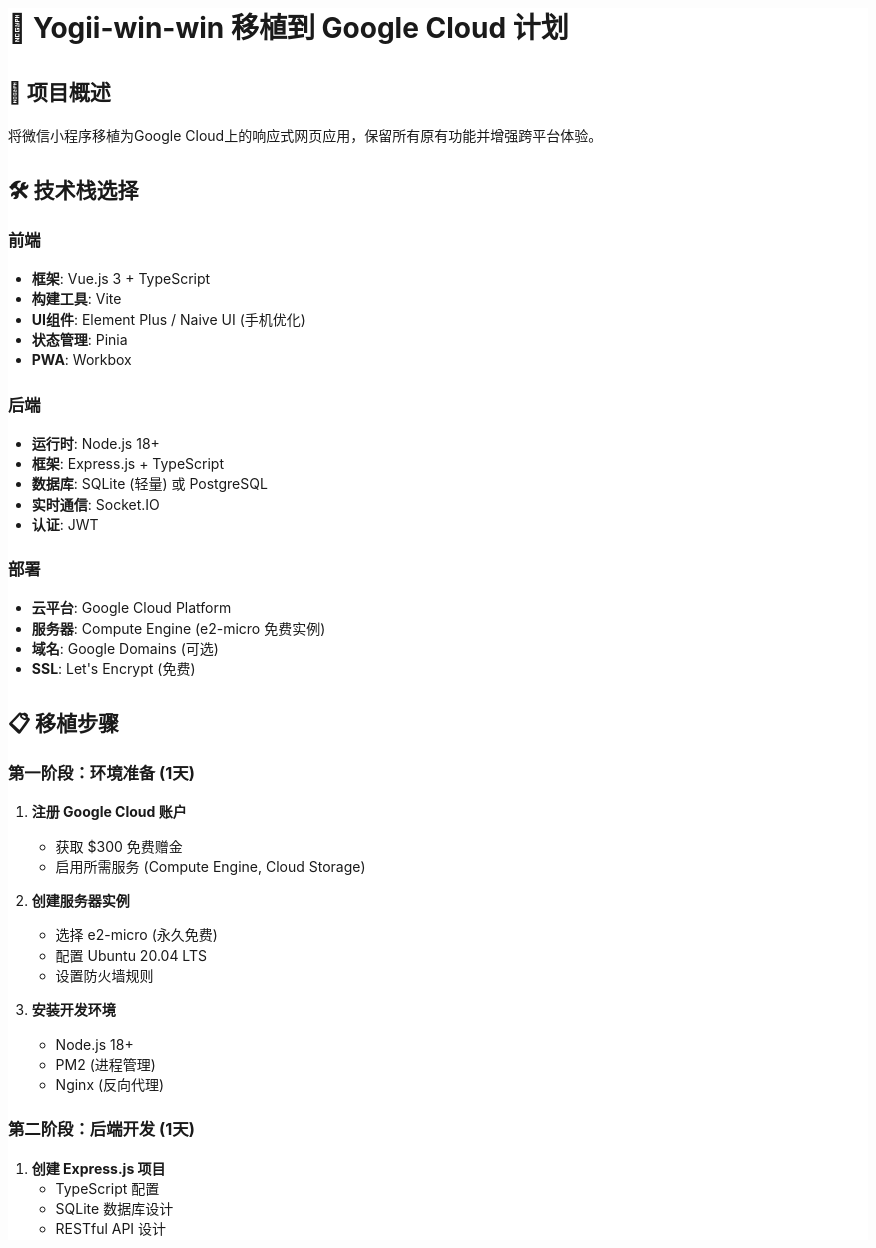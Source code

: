 # 🚀 Yogii-win-win 移植到 Google Cloud 计划

## 📱 项目概述
将微信小程序移植为Google Cloud上的响应式网页应用，保留所有原有功能并增强跨平台体验。

## 🛠️ 技术栈选择

### 前端
- **框架**: Vue.js 3 + TypeScript
- **构建工具**: Vite
- **UI组件**: Element Plus / Naive UI (手机优化)
- **状态管理**: Pinia
- **PWA**: Workbox

### 后端
- **运行时**: Node.js 18+
- **框架**: Express.js + TypeScript
- **数据库**: SQLite (轻量) 或 PostgreSQL
- **实时通信**: Socket.IO
- **认证**: JWT

### 部署
- **云平台**: Google Cloud Platform
- **服务器**: Compute Engine (e2-micro 免费实例)
- **域名**: Google Domains (可选)
- **SSL**: Let's Encrypt (免费)

## 📋 移植步骤

### 第一阶段：环境准备 (1天)
1. **注册 Google Cloud 账户**
   - 获取 $300 免费赠金
   - 启用所需服务 (Compute Engine, Cloud Storage)

2. **创建服务器实例**
   - 选择 e2-micro (永久免费)
   - 配置 Ubuntu 20.04 LTS
   - 设置防火墙规则

3. **安装开发环境**
   - Node.js 18+
   - PM2 (进程管理)
   - Nginx (反向代理)

### 第二阶段：后端开发 (1天)
1. **创建 Express.js 项目**
   - TypeScript 配置
   - SQLite 数据库设计
   - RESTful API 设计
